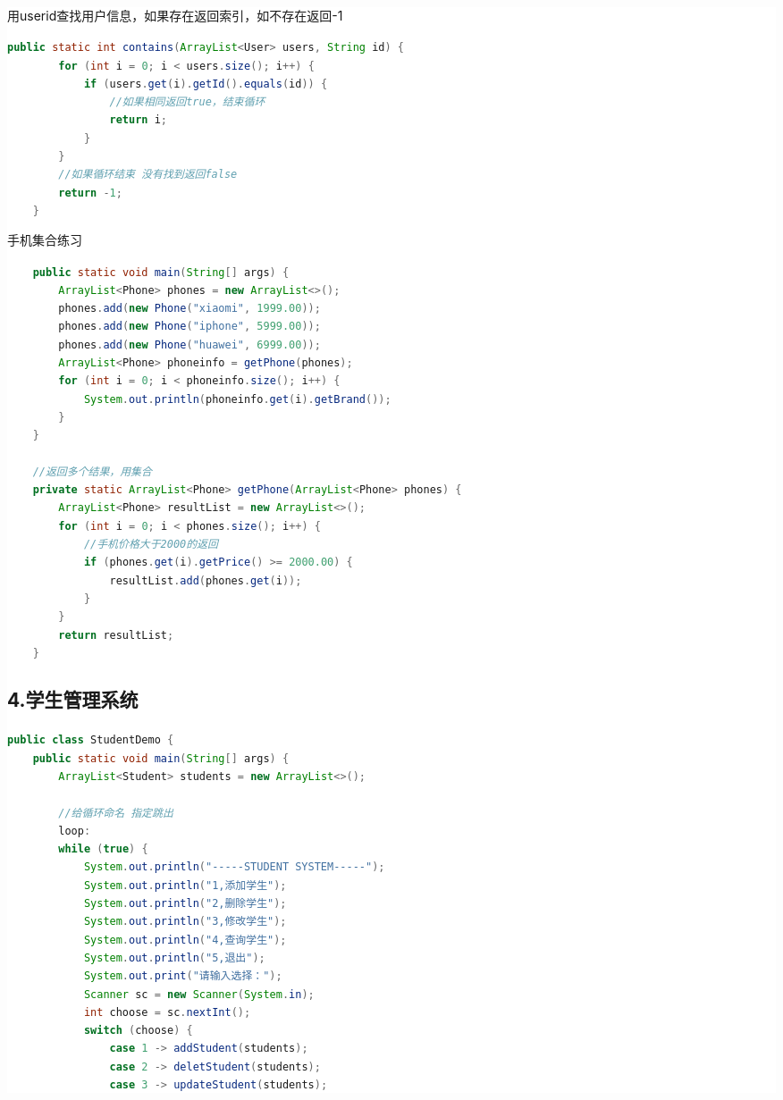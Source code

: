 用userid查找用户信息，如果存在返回索引，如不存在返回-1

```java
public static int contains(ArrayList<User> users, String id) {
        for (int i = 0; i < users.size(); i++) {
            if (users.get(i).getId().equals(id)) {
                //如果相同返回true，结束循环
                return i;
            }
        }
        //如果循环结束 没有找到返回false
        return -1;
    }
```

手机集合练习

```java
    public static void main(String[] args) {
        ArrayList<Phone> phones = new ArrayList<>();
        phones.add(new Phone("xiaomi", 1999.00));
        phones.add(new Phone("iphone", 5999.00));
        phones.add(new Phone("huawei", 6999.00));
        ArrayList<Phone> phoneinfo = getPhone(phones);
        for (int i = 0; i < phoneinfo.size(); i++) {
            System.out.println(phoneinfo.get(i).getBrand());
        }
    }

    //返回多个结果，用集合
    private static ArrayList<Phone> getPhone(ArrayList<Phone> phones) {
        ArrayList<Phone> resultList = new ArrayList<>();
        for (int i = 0; i < phones.size(); i++) {
            //手机价格大于2000的返回
            if (phones.get(i).getPrice() >= 2000.00) {
                resultList.add(phones.get(i));
            }
        }
        return resultList;
    }

```

## 4.学生管理系统

```java
public class StudentDemo {
    public static void main(String[] args) {
        ArrayList<Student> students = new ArrayList<>();

        //给循环命名 指定跳出
        loop:
        while (true) {
            System.out.println("-----STUDENT SYSTEM-----");
            System.out.println("1,添加学生");
            System.out.println("2,删除学生");
            System.out.println("3,修改学生");
            System.out.println("4,查询学生");
            System.out.println("5,退出");
            System.out.print("请输入选择：");
            Scanner sc = new Scanner(System.in);
            int choose = sc.nextInt();
            switch (choose) {
                case 1 -> addStudent(students);
                case 2 -> deletStudent(students);
                case 3 -> updateStudent(students);
```